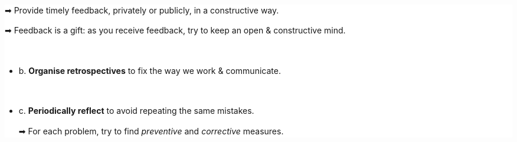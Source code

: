   ➡ Provide timely feedback, privately or publicly, in a constructive way.

  ➡ Feedback is a gift: as you receive feedback, try to keep an open &
  constructive mind.

<br />

- b. **Organise retrospectives** to fix the way we work & communicate.

<br />

- c. **Periodically reflect** to avoid repeating the same mistakes.

  ➡ For each problem, try to find _preventive_ and _corrective_ measures.
